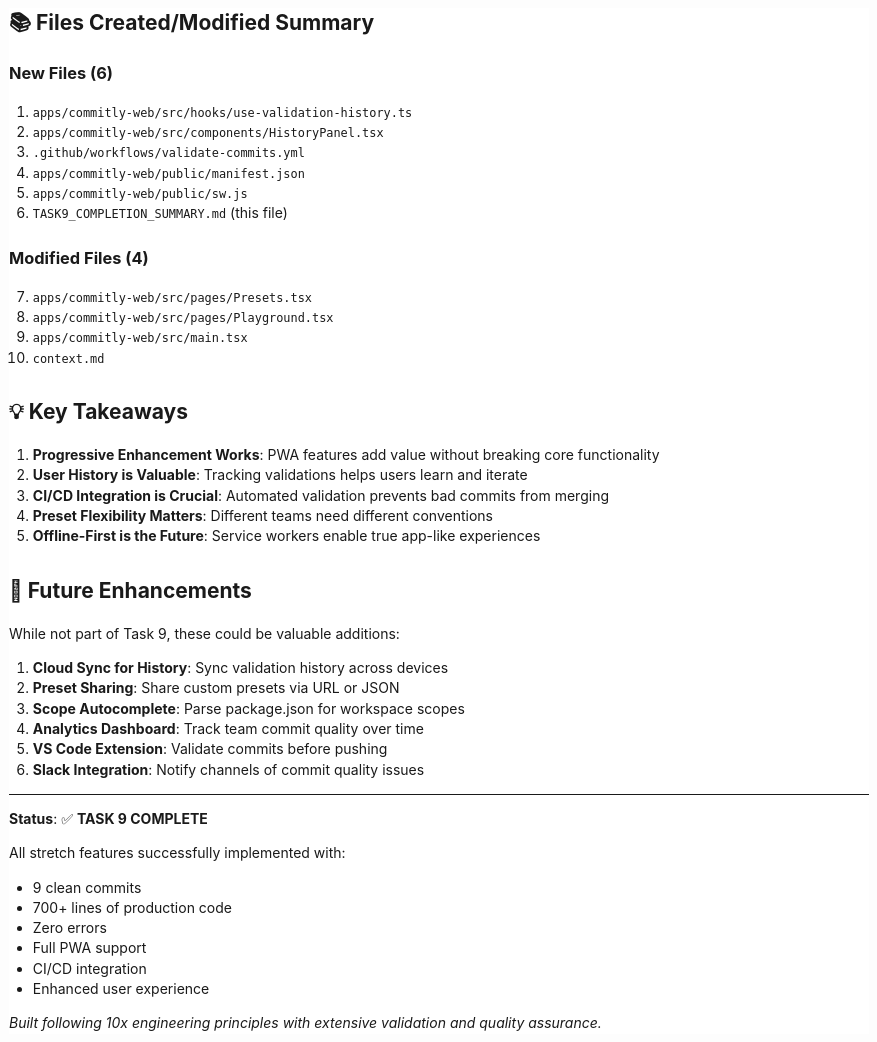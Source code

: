 ## 📚 Files Created/Modified Summary

### New Files (6)
1. `apps/commitly-web/src/hooks/use-validation-history.ts`
2. `apps/commitly-web/src/components/HistoryPanel.tsx`
3. `.github/workflows/validate-commits.yml`
4. `apps/commitly-web/public/manifest.json`
5. `apps/commitly-web/public/sw.js`
6. `TASK9_COMPLETION_SUMMARY.md` (this file)

### Modified Files (4)
7. `apps/commitly-web/src/pages/Presets.tsx`
8. `apps/commitly-web/src/pages/Playground.tsx`
9. `apps/commitly-web/src/main.tsx`
10. `context.md`

## 💡 Key Takeaways

1. **Progressive Enhancement Works**: PWA features add value without breaking core functionality
2. **User History is Valuable**: Tracking validations helps users learn and iterate
3. **CI/CD Integration is Crucial**: Automated validation prevents bad commits from merging
4. **Preset Flexibility Matters**: Different teams need different conventions
5. **Offline-First is the Future**: Service workers enable true app-like experiences

## 🔮 Future Enhancements

While not part of Task 9, these could be valuable additions:

1. **Cloud Sync for History**: Sync validation history across devices
2. **Preset Sharing**: Share custom presets via URL or JSON
3. **Scope Autocomplete**: Parse package.json for workspace scopes
4. **Analytics Dashboard**: Track team commit quality over time
5. **VS Code Extension**: Validate commits before pushing
6. **Slack Integration**: Notify channels of commit quality issues

---

**Status**: ✅ **TASK 9 COMPLETE**

All stretch features successfully implemented with:
- 9 clean commits
- 700+ lines of production code
- Zero errors
- Full PWA support
- CI/CD integration
- Enhanced user experience

*Built following 10x engineering principles with extensive validation and quality assurance.*

